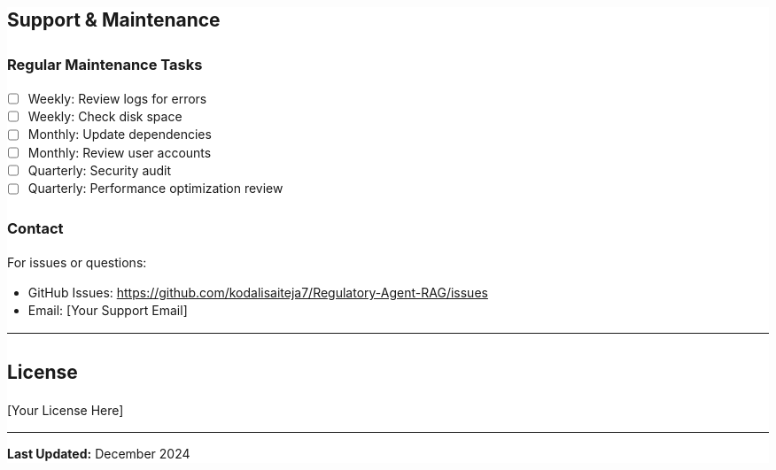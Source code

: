 
## Support & Maintenance

### Regular Maintenance Tasks

- [ ] Weekly: Review logs for errors
- [ ] Weekly: Check disk space
- [ ] Monthly: Update dependencies
- [ ] Monthly: Review user accounts
- [ ] Quarterly: Security audit
- [ ] Quarterly: Performance optimization review

### Contact

For issues or questions:
- GitHub Issues: https://github.com/kodalisaiteja7/Regulatory-Agent-RAG/issues
- Email: [Your Support Email]

---

## License

[Your License Here]

---

**Last Updated:** December 2024

